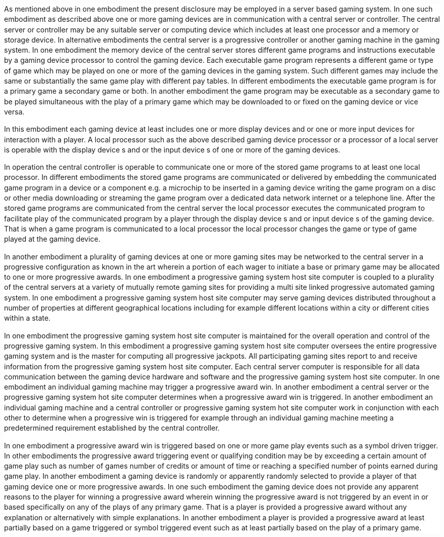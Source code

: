 As mentioned above in one embodiment the present disclosure may be employed in a server based gaming system. In one such embodiment as described above one or more gaming devices are in communication with a central server or controller. The central server or controller may be any suitable server or computing device which includes at least one processor and a memory or storage device. In alternative embodiments the central server is a progressive controller or another gaming machine in the gaming system. In one embodiment the memory device of the central server stores different game programs and instructions executable by a gaming device processor to control the gaming device. Each executable game program represents a different game or type of game which may be played on one or more of the gaming devices in the gaming system. Such different games may include the same or substantially the same game play with different pay tables. In different embodiments the executable game program is for a primary game a secondary game or both. In another embodiment the game program may be executable as a secondary game to be played simultaneous with the play of a primary game which may be downloaded to or fixed on the gaming device or vice versa.

In this embodiment each gaming device at least includes one or more display devices and or one or more input devices for interaction with a player. A local processor such as the above described gaming device processor or a processor of a local server is operable with the display device s and or the input device s of one or more of the gaming devices.

In operation the central controller is operable to communicate one or more of the stored game programs to at least one local processor. In different embodiments the stored game programs are communicated or delivered by embedding the communicated game program in a device or a component e.g. a microchip to be inserted in a gaming device writing the game program on a disc or other media downloading or streaming the game program over a dedicated data network internet or a telephone line. After the stored game programs are communicated from the central server the local processor executes the communicated program to facilitate play of the communicated program by a player through the display device s and or input device s of the gaming device. That is when a game program is communicated to a local processor the local processor changes the game or type of game played at the gaming device.

In another embodiment a plurality of gaming devices at one or more gaming sites may be networked to the central server in a progressive configuration as known in the art wherein a portion of each wager to initiate a base or primary game may be allocated to one or more progressive awards. In one embodiment a progressive gaming system host site computer is coupled to a plurality of the central servers at a variety of mutually remote gaming sites for providing a multi site linked progressive automated gaming system. In one embodiment a progressive gaming system host site computer may serve gaming devices distributed throughout a number of properties at different geographical locations including for example different locations within a city or different cities within a state.

In one embodiment the progressive gaming system host site computer is maintained for the overall operation and control of the progressive gaming system. In this embodiment a progressive gaming system host site computer oversees the entire progressive gaming system and is the master for computing all progressive jackpots. All participating gaming sites report to and receive information from the progressive gaming system host site computer. Each central server computer is responsible for all data communication between the gaming device hardware and software and the progressive gaming system host site computer. In one embodiment an individual gaming machine may trigger a progressive award win. In another embodiment a central server or the progressive gaming system hot site computer determines when a progressive award win is triggered. In another embodiment an individual gaming machine and a central controller or progressive gaming system hot site computer work in conjunction with each other to determine when a progressive win is triggered for example through an individual gaming machine meeting a predetermined requirement established by the central controller.

In one embodiment a progressive award win is triggered based on one or more game play events such as a symbol driven trigger. In other embodiments the progressive award triggering event or qualifying condition may be by exceeding a certain amount of game play such as number of games number of credits or amount of time or reaching a specified number of points earned during game play. In another embodiment a gaming device is randomly or apparently randomly selected to provide a player of that gaming device one or more progressive awards. In one such embodiment the gaming device does not provide any apparent reasons to the player for winning a progressive award wherein winning the progressive award is not triggered by an event in or based specifically on any of the plays of any primary game. That is a player is provided a progressive award without any explanation or alternatively with simple explanations. In another embodiment a player is provided a progressive award at least partially based on a game triggered or symbol triggered event such as at least partially based on the play of a primary game.
